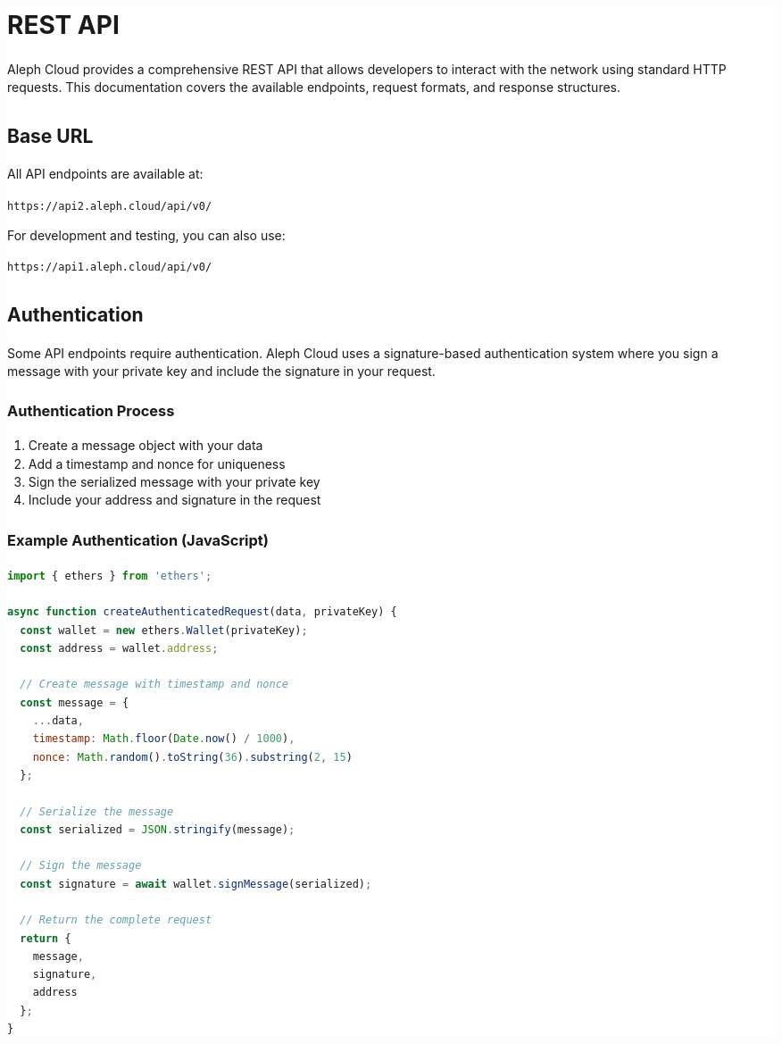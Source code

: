 # REST API

Aleph Cloud provides a comprehensive REST API that allows developers to interact with the network using standard HTTP requests. This documentation covers the available endpoints, request formats, and response structures.

## Base URL

All API endpoints are available at:

```
https://api2.aleph.cloud/api/v0/
```

For development and testing, you can also use:

```
https://api1.aleph.cloud/api/v0/
```

## Authentication

Some API endpoints require authentication. Aleph Cloud uses a signature-based authentication system where you sign a message with your private key and include the signature in your request.

### Authentication Process

1. Create a message object with your data
2. Add a timestamp and nonce for uniqueness
3. Sign the serialized message with your private key
4. Include your address and signature in the request

### Example Authentication (JavaScript)

```javascript
import { ethers } from 'ethers';

async function createAuthenticatedRequest(data, privateKey) {
  const wallet = new ethers.Wallet(privateKey);
  const address = wallet.address;
  
  // Create message with timestamp and nonce
  const message = {
    ...data,
    timestamp: Math.floor(Date.now() / 1000),
    nonce: Math.random().toString(36).substring(2, 15)
  };
  
  // Serialize the message
  const serialized = JSON.stringify(message);
  
  // Sign the message
  const signature = await wallet.signMessage(serialized);
  
  // Return the complete request
  return {
    message,
    signature,
    address
  };
}
```
